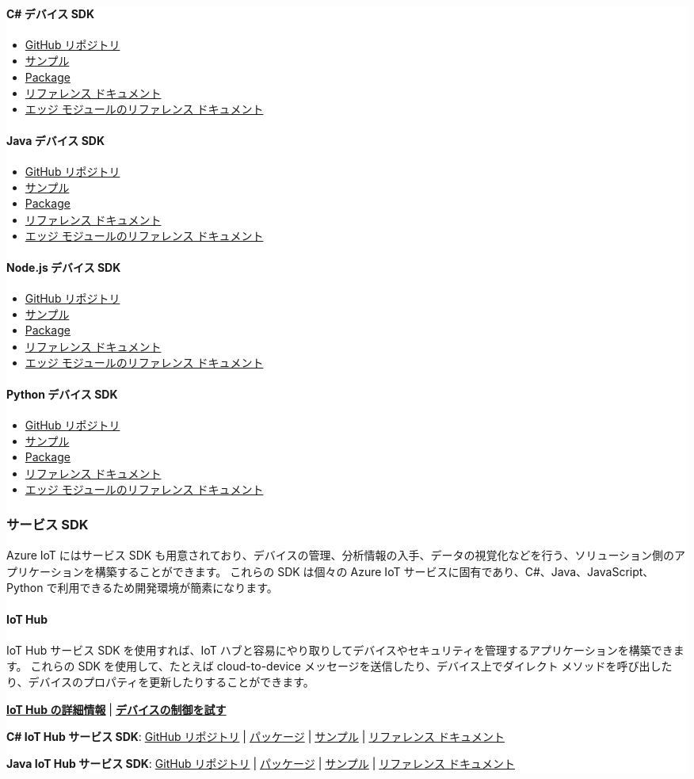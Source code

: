 
#### <a name="c-device-sdk"></a>C# デバイス SDK

* [GitHub リポジトリ](https://github.com/Azure/azure-iot-sdk-csharp)
* [サンプル](https://github.com/Azure/azure-iot-sdk-csharp#samples)
* [Package](https://www.nuget.org/packages/Microsoft.Azure.Devices.Client/)
* [リファレンス ドキュメント](/dotnet/api/microsoft.azure.devices)
* [エッジ モジュールのリファレンス ドキュメント](/dotnet/api/microsoft.azure.devices.client.moduleclient)

#### <a name="java-device-sdk"></a>Java デバイス SDK

* [GitHub リポジトリ](https://github.com/Azure/azure-iot-sdk-java)
* [サンプル](https://github.com/Azure/azure-iot-sdk-java/tree/master/device/iot-device-samples)
* [Package](https://github.com/Azure/azure-iot-sdk-java/blob/master/doc/java-devbox-setup.md#for-the-device-sdk)
* [リファレンス ドキュメント](/java/api/com.microsoft.azure.sdk.iot.device)
* [エッジ モジュールのリファレンス ドキュメント](/java/api/com.microsoft.azure.sdk.iot.device.moduleclient)

#### <a name="nodejs-device-sdk"></a>Node.js デバイス SDK

* [GitHub リポジトリ](https://github.com/Azure/azure-iot-sdk-node)
* [サンプル](https://github.com/Azure/azure-iot-sdk-node/tree/master/device/samples)
* [Package](https://www.npmjs.com/package/azure-iot-device)
* [リファレンス ドキュメント](/javascript/api/azure-iot-device/)
* [エッジ モジュールのリファレンス ドキュメント](/javascript/api/azure-iot-device/moduleclient)

#### <a name="python-device-sdk"></a>Python デバイス SDK

* [GitHub リポジトリ](https://github.com/Azure/azure-iot-sdk-python)
* [サンプル](https://github.com/Azure/azure-iot-sdk-python/tree/master/azure-iot-device/samples)
* [Package](https://pypi.org/project/azure-iot-device/)
* [リファレンス ドキュメント](/python/api/azure-iot-device)
* [エッジ モジュールのリファレンス ドキュメント](/python/api/azure-iot-device/azure.iot.device.iothubmoduleclient)

### <a name="service-sdks"></a>サービス SDK
Azure IoT にはサービス SDK も用意されており、デバイスの管理、分析情報の入手、データの視覚化などを行う、ソリューション側のアプリケーションを構築することができます。 これらの SDK は個々の Azure IoT サービスに固有であり、C#、Java、JavaScript、Python で利用できるため開発環境が簡素になります。 

#### <a name="iot-hub"></a>IoT Hub

IoT Hub サービス SDK を使用すれば、IoT ハブと容易にやり取りしてデバイスやセキュリティを管理するアプリケーションを構築できます。 これらの SDK を使用して、たとえば cloud-to-device メッセージを送信したり、デバイス上でダイレクト メソッドを呼び出したり、デバイスのプロパティを更新したりすることができます。

[**IoT Hub の詳細情報**](https://azure.microsoft.com/services/iot-hub/) | [**デバイスの制御を試す**](../iot-hub/quickstart-control-device.md)

**C# IoT Hub サービス SDK**: [GitHub リポジトリ](https://github.com/Azure/azure-iot-sdk-csharp/tree/master/iothub/service) | [パッケージ](https://www.nuget.org/packages/Microsoft.Azure.Devices/) | [サンプル](https://github.com/Azure/azure-iot-sdk-csharp/tree/master/iothub/service/samples) | [リファレンス ドキュメント](/dotnet/api/microsoft.azure.devices)

**Java IoT Hub サービス SDK**: [GitHub リポジトリ](https://github.com/Azure/azure-iot-sdk-java/tree/master/service) | [パッケージ](https://github.com/Azure/azure-iot-sdk-java/blob/master/doc/java-devbox-setup.md#for-the-service-sdk) | [サンプル](https://github.com/Azure/azure-iot-sdk-java/tree/master/service/iot-service-samples) | [リファレンス ドキュメント](/java/api/com.microsoft.azure.sdk.iot.service)
